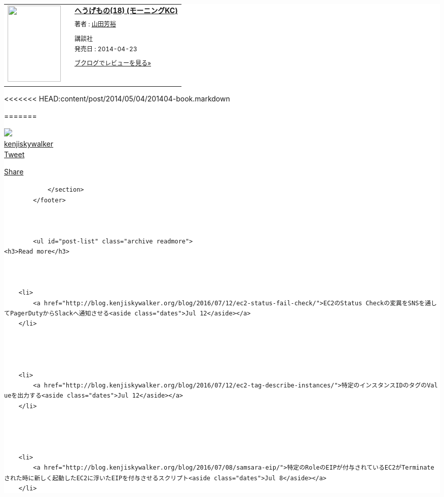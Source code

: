 <div class="booklog_html"><table><tr><td class="booklog_html_image"><a href="http://www.amazon.co.jp/%E3%81%B8%E3%81%86%E3%81%92%E3%82%82%E3%81%AE-18-%E3%83%A2%E3%83%BC%E3%83%8B%E3%83%B3%E3%82%B0KC-%E5%B1%B1%E7%94%B0-%E8%8A%B3%E8%A3%95/dp/4063883256%3FSubscriptionId%3D0AVSM5SVKRWTFMG7ZR82%26tag%3D13nightcrows-22%26linkCode%3Dxm2%26camp%3D2025%26creative%3D165953%26creativeASIN%3D4063883256" target="_blank"><img src="http://ecx.images-amazon.com/images/I/41kIi4KK3VL._SL160_.jpg" width="105" height="150" style="border:0;border-radius:0;" /></a></td><td class="booklog_html_info" style="padding-left:20px;"><div class="booklog_html_title" style="margin-bottom:10px;font-size:14px;font-weight:bold;"><a href="http://www.amazon.co.jp/%E3%81%B8%E3%81%86%E3%81%92%E3%82%82%E3%81%AE-18-%E3%83%A2%E3%83%BC%E3%83%8B%E3%83%B3%E3%82%B0KC-%E5%B1%B1%E7%94%B0-%E8%8A%B3%E8%A3%95/dp/4063883256%3FSubscriptionId%3D0AVSM5SVKRWTFMG7ZR82%26tag%3D13nightcrows-22%26linkCode%3Dxm2%26camp%3D2025%26creative%3D165953%26creativeASIN%3D4063883256" target="_blank">へうげもの(18) (モーニングKC)</a></div><div style="margin-bottom:10px;"><div class="booklog_html_author" style="margin-bottom:15px;font-size:12px;;line-height:1.2em">著者 : <a href="http://booklog.jp/author/%E5%B1%B1%E7%94%B0%E8%8A%B3%E8%A3%95" target="_blank">山田芳裕</a></div><div class="booklog_html_manufacturer" style="margin-bottom:5px;font-size:12px;;line-height:1.2em">講談社</div><div class="booklog_html_release" style="font-size:12px;;line-height:1.2em">発売日 : 2014-04-23</div></div><div class="booklog_html_link_amazon"><a href="http://booklog.jp/item/1/4063883256" style="font-size:12px;" target="_blank">ブクログでレビューを見る»</a></div></td></tr></table></div>

<<<<<<< HEAD:content/post/2014/05/04/201404-book.markdown

=======
                </section>
            </article>
            <footer id="post-meta" class="clearfix">
                <a href="https://twitter.com/kenjiskywalker">
                        <img class="avatar" src="http://blog.kenjiskywalker.orgimages/avatar.png">
                        <div>
                            <span class="dark">kenjiskywalker</span>
                            <span></span>
                        </div>
                    </a>
                <section id="sharing">
                    <a class="twitter" href="https://twitter.com/intent/tweet?text=http%3a%2f%2fblog.kenjiskywalker.org%2fblog%2f2014%2f05%2f04%2f201404-book%2f - 2014%2f04%e8%aa%ad%e3%82%93%e3%81%a0%e6%9c%ac by @kenjiskywalker"><span class="icon-twitter"> Tweet</span></a>

<a class="facebook" href="#" onclick="
    window.open(
      'https://www.facebook.com/sharer/sharer.php?u='+encodeURIComponent(location.href),
      'facebook-share-dialog',
      'width=626,height=436');
    return false;"><span class="icon-facebook-rect"> Share</span>
</a>

                </section>
            </footer>

            

            <ul id="post-list" class="archive readmore">
    <h3>Read more</h3>
    
    
        
        <li>
            <a href="http://blog.kenjiskywalker.org/blog/2016/07/12/ec2-status-fail-check/">EC2のStatus Checkの変異をSNSを通してPagerDutyからSlackへ通知させる<aside class="dates">Jul 12</aside></a>
        </li>
        
   
    
        
        <li>
            <a href="http://blog.kenjiskywalker.org/blog/2016/07/12/ec2-tag-describe-instances/">特定のインスタンスIDのタグのValueを出力する<aside class="dates">Jul 12</aside></a>
        </li>
        
   
    
        
        <li>
            <a href="http://blog.kenjiskywalker.org/blog/2016/07/08/samsara-eip/">特定のRoleのEIPが付与されているEC2がTerminateされた時に新しく起動したEC2に浮いたEIPを付与させるスクリプト<aside class="dates">Jul 8</aside></a>
        </li>
        